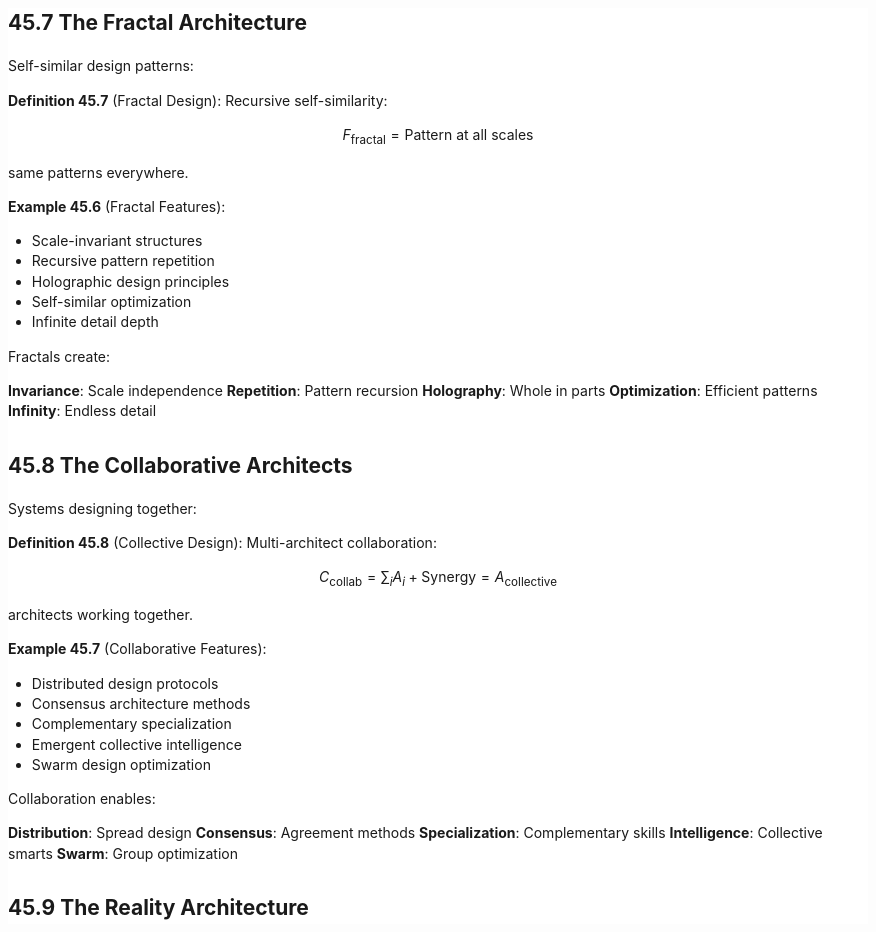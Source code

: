 ## 45.7 The Fractal Architecture

Self-similar design patterns:

**Definition 45.7** (Fractal Design): Recursive self-similarity:

$$
F_{\text{fractal}} = \text{Pattern at all scales}
$$

same patterns everywhere.

**Example 45.6** (Fractal Features):
- Scale-invariant structures
- Recursive pattern repetition
- Holographic design principles
- Self-similar optimization
- Infinite detail depth

Fractals create:

**Invariance**: Scale independence
**Repetition**: Pattern recursion
**Holography**: Whole in parts
**Optimization**: Efficient patterns
**Infinity**: Endless detail

## 45.8 The Collaborative Architects

Systems designing together:

**Definition 45.8** (Collective Design): Multi-architect collaboration:

$$
C_{\text{collab}} = \sum_i A_i + \text{Synergy} = A_{\text{collective}}
$$

architects working together.

**Example 45.7** (Collaborative Features):
- Distributed design protocols
- Consensus architecture methods
- Complementary specialization
- Emergent collective intelligence
- Swarm design optimization

Collaboration enables:

**Distribution**: Spread design
**Consensus**: Agreement methods
**Specialization**: Complementary skills
**Intelligence**: Collective smarts
**Swarm**: Group optimization

## 45.9 The Reality Architecture
